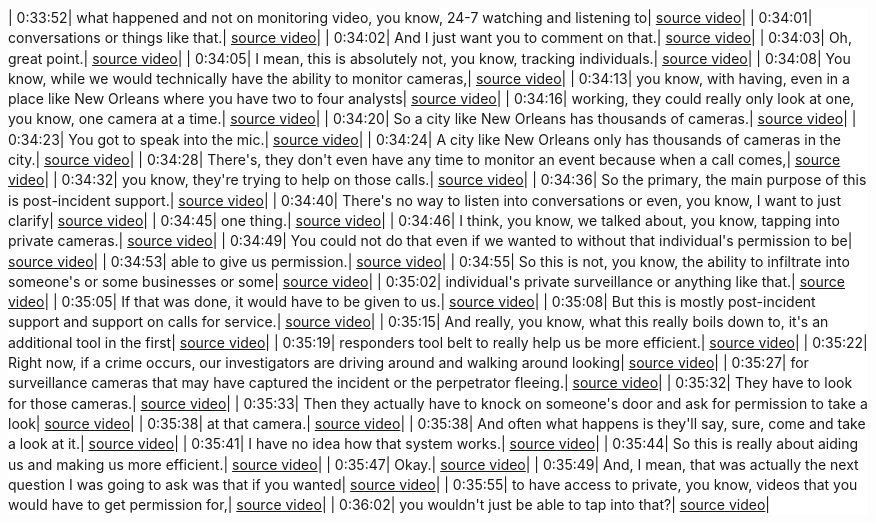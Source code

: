 | 0:33:52| what happened and not on monitoring video, you know, 24-7 watching and listening to| [source video](https://archive.org/details/city-council-r-265-220712?start=2032)|
| 0:34:01| conversations or things like that.| [source video](https://archive.org/details/city-council-r-265-220712?start=2041)|
| 0:34:02| And I just want you to comment on that.| [source video](https://archive.org/details/city-council-r-265-220712?start=2042)|
| 0:34:03| Oh, great point.| [source video](https://archive.org/details/city-council-r-265-220712?start=2043)|
| 0:34:05| I mean, this is absolutely not, you know, tracking individuals.| [source video](https://archive.org/details/city-council-r-265-220712?start=2045)|
| 0:34:08| You know, while we would technically have the ability to monitor cameras,| [source video](https://archive.org/details/city-council-r-265-220712?start=2048)|
| 0:34:13| you know, with having, even in a place like New Orleans where you have two to four analysts| [source video](https://archive.org/details/city-council-r-265-220712?start=2053)|
| 0:34:16| working, they could really only look at one, you know, one camera at a time.| [source video](https://archive.org/details/city-council-r-265-220712?start=2056)|
| 0:34:20| So a city like New Orleans has thousands of cameras.| [source video](https://archive.org/details/city-council-r-265-220712?start=2060)|
| 0:34:23| You got to speak into the mic.| [source video](https://archive.org/details/city-council-r-265-220712?start=2063)|
| 0:34:24| A city like New Orleans only has thousands of cameras in the city.| [source video](https://archive.org/details/city-council-r-265-220712?start=2064)|
| 0:34:28| There's, they don't even have any time to monitor an event because when a call comes,| [source video](https://archive.org/details/city-council-r-265-220712?start=2068)|
| 0:34:32| you know, they're trying to help on those calls.| [source video](https://archive.org/details/city-council-r-265-220712?start=2072)|
| 0:34:36| So the primary, the main purpose of this is post-incident support.| [source video](https://archive.org/details/city-council-r-265-220712?start=2076)|
| 0:34:40| There's no way to listen into conversations or even, you know, I want to just clarify| [source video](https://archive.org/details/city-council-r-265-220712?start=2080)|
| 0:34:45| one thing.| [source video](https://archive.org/details/city-council-r-265-220712?start=2085)|
| 0:34:46| I think, you know, we talked about, you know, tapping into private cameras.| [source video](https://archive.org/details/city-council-r-265-220712?start=2086)|
| 0:34:49| You could not do that even if we wanted to without that individual's permission to be| [source video](https://archive.org/details/city-council-r-265-220712?start=2089)|
| 0:34:53| able to give us permission.| [source video](https://archive.org/details/city-council-r-265-220712?start=2093)|
| 0:34:55| So this is not, you know, the ability to infiltrate into someone's or some businesses or some| [source video](https://archive.org/details/city-council-r-265-220712?start=2095)|
| 0:35:02| individual's private surveillance or anything like that.| [source video](https://archive.org/details/city-council-r-265-220712?start=2102)|
| 0:35:05| If that was done, it would have to be given to us.| [source video](https://archive.org/details/city-council-r-265-220712?start=2105)|
| 0:35:08| But this is mostly post-incident support and support on calls for service.| [source video](https://archive.org/details/city-council-r-265-220712?start=2108)|
| 0:35:15| And really, you know, what this really boils down to, it's an additional tool in the first| [source video](https://archive.org/details/city-council-r-265-220712?start=2115)|
| 0:35:19| responders tool belt to really help us be more efficient.| [source video](https://archive.org/details/city-council-r-265-220712?start=2119)|
| 0:35:22| Right now, if a crime occurs, our investigators are driving around and walking around looking| [source video](https://archive.org/details/city-council-r-265-220712?start=2122)|
| 0:35:27| for surveillance cameras that may have captured the incident or the perpetrator fleeing.| [source video](https://archive.org/details/city-council-r-265-220712?start=2127)|
| 0:35:32| They have to look for those cameras.| [source video](https://archive.org/details/city-council-r-265-220712?start=2132)|
| 0:35:33| Then they actually have to knock on someone's door and ask for permission to take a look| [source video](https://archive.org/details/city-council-r-265-220712?start=2133)|
| 0:35:38| at that camera.| [source video](https://archive.org/details/city-council-r-265-220712?start=2138)|
| 0:35:38| And often what happens is they'll say, sure, come and take a look at it.| [source video](https://archive.org/details/city-council-r-265-220712?start=2138)|
| 0:35:41| I have no idea how that system works.| [source video](https://archive.org/details/city-council-r-265-220712?start=2141)|
| 0:35:44| So this is really about aiding us and making us more efficient.| [source video](https://archive.org/details/city-council-r-265-220712?start=2144)|
| 0:35:47| Okay.| [source video](https://archive.org/details/city-council-r-265-220712?start=2147)|
| 0:35:49| And, I mean, that was actually the next question I was going to ask was that if you wanted| [source video](https://archive.org/details/city-council-r-265-220712?start=2149)|
| 0:35:55| to have access to private, you know, videos that you would have to get permission for,| [source video](https://archive.org/details/city-council-r-265-220712?start=2155)|
| 0:36:02| you wouldn't just be able to tap into that?| [source video](https://archive.org/details/city-council-r-265-220712?start=2162)|